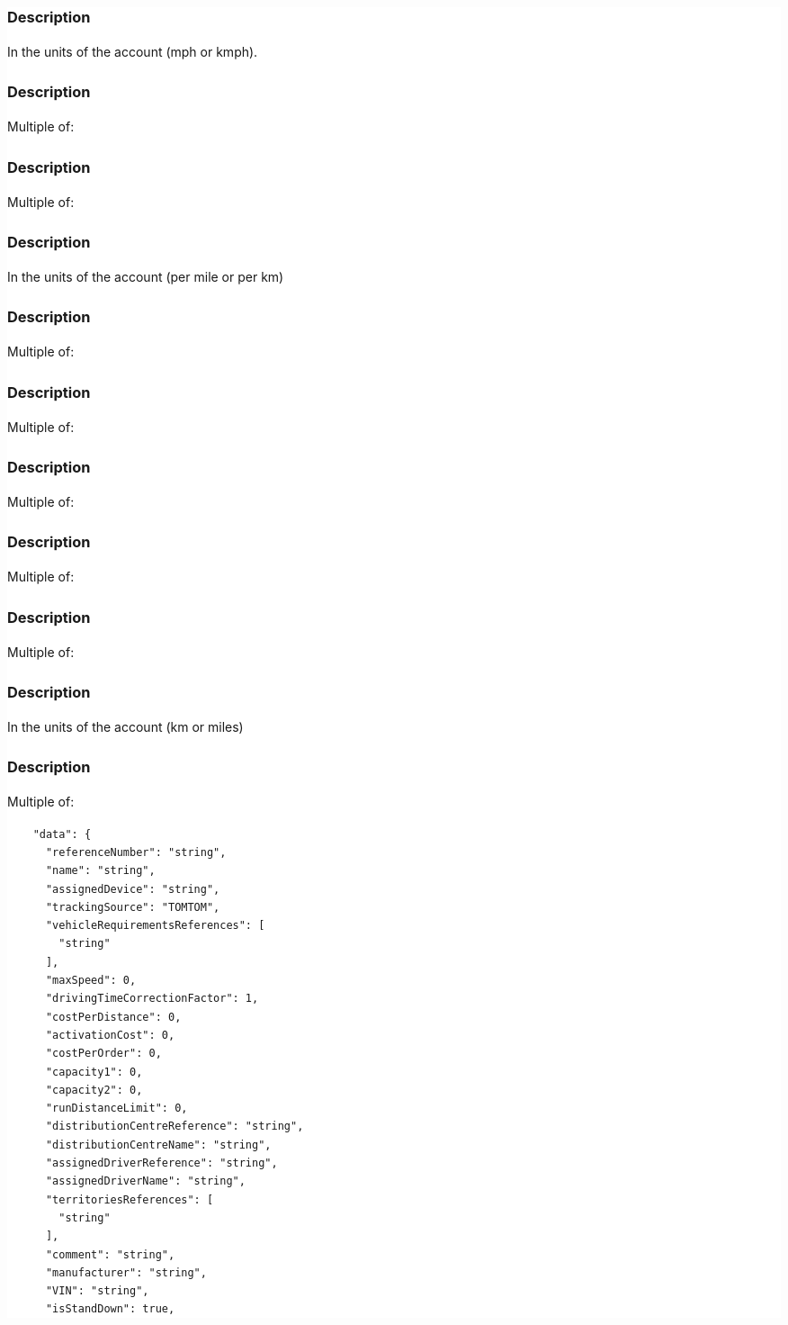 ### Description
In the units of the account (mph or kmph).

### Description
Multiple of:

### Description
Multiple of:

### Description
In the units of the account (per mile or per km)

### Description
Multiple of:

### Description
Multiple of:

### Description
Multiple of:

### Description
Multiple of:

### Description
Multiple of:

### Description
In the units of the account (km or miles)

### Description
Multiple of:

```json{
    "data": {
      "referenceNumber": "string",
      "name": "string",
      "assignedDevice": "string",
      "trackingSource": "TOMTOM",
      "vehicleRequirementsReferences": [
        "string"
      ],
      "maxSpeed": 0,
      "drivingTimeCorrectionFactor": 1,
      "costPerDistance": 0,
      "activationCost": 0,
      "costPerOrder": 0,
      "capacity1": 0,
      "capacity2": 0,
      "runDistanceLimit": 0,
      "distributionCentreReference": "string",
      "distributionCentreName": "string",
      "assignedDriverReference": "string",
      "assignedDriverName": "string",
      "territoriesReferences": [
        "string"
      ],
      "comment": "string",
      "manufacturer": "string",
      "VIN": "string",
      "isStandDown": true,
```